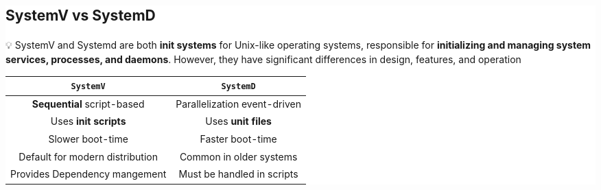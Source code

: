 
## SystemV vs SystemD

:bulb: SystemV and Systemd are both **init systems** for Unix-like operating systems, responsible for **initializing and managing system services, processes, and daemons**. However, they have significant differences in design, features, and operation

|            `SystemV`            |          `SystemD`           |
| :-----------------------------: | :--------------------------: |
|   **Sequential** script-based   | Parallelization event-driven |
|      Uses **init scripts**      |     Uses **unit files**      |
|        Slower boot-time         |       Faster boot-time       |
| Default for modern distribution |   Common in older systems    |
|  Provides Dependency mangement  |  Must be handled in scripts  |
